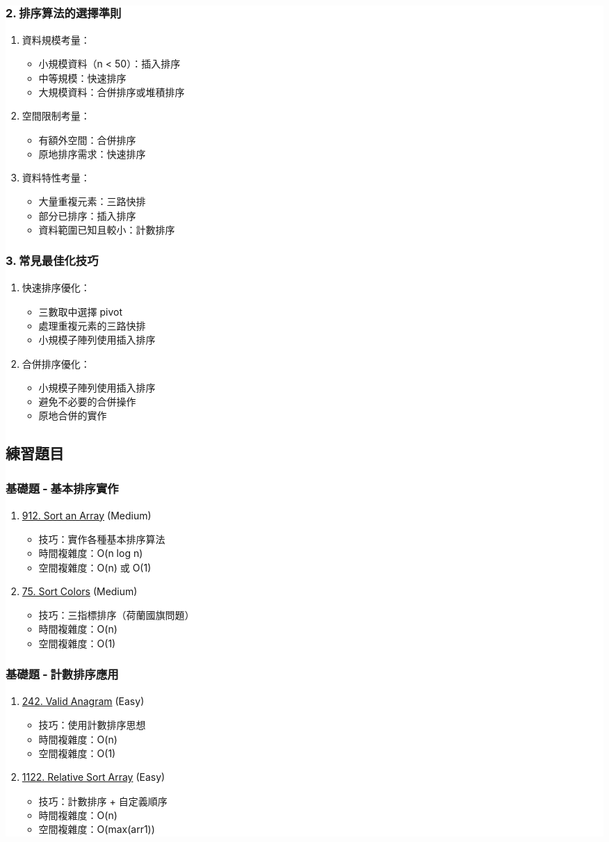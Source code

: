 ### 2. 排序算法的選擇準則

1. 資料規模考量：

   - 小規模資料（n < 50）：插入排序
   - 中等規模：快速排序
   - 大規模資料：合併排序或堆積排序

2. 空間限制考量：

   - 有額外空間：合併排序
   - 原地排序需求：快速排序

3. 資料特性考量：
   - 大量重複元素：三路快排
   - 部分已排序：插入排序
   - 資料範圍已知且較小：計數排序

### 3. 常見最佳化技巧

1. 快速排序優化：

   - 三數取中選擇 pivot
   - 處理重複元素的三路快排
   - 小規模子陣列使用插入排序

2. 合併排序優化：
   - 小規模子陣列使用插入排序
   - 避免不必要的合併操作
   - 原地合併的實作

## 練習題目

### 基礎題 - 基本排序實作

1. [912. Sort an Array](https://leetcode.com/problems/sort-an-array/) (Medium)

   - 技巧：實作各種基本排序算法
   - 時間複雜度：O(n log n)
   - 空間複雜度：O(n) 或 O(1)

2. [75. Sort Colors](https://leetcode.com/problems/sort-colors/) (Medium)
   - 技巧：三指標排序（荷蘭國旗問題）
   - 時間複雜度：O(n)
   - 空間複雜度：O(1)

### 基礎題 - 計數排序應用

1. [242. Valid Anagram](https://leetcode.com/problems/valid-anagram/) (Easy)

   - 技巧：使用計數排序思想
   - 時間複雜度：O(n)
   - 空間複雜度：O(1)

2. [1122. Relative Sort Array](https://leetcode.com/problems/relative-sort-array/) (Easy)
   - 技巧：計數排序 + 自定義順序
   - 時間複雜度：O(n)
   - 空間複雜度：O(max(arr1))
